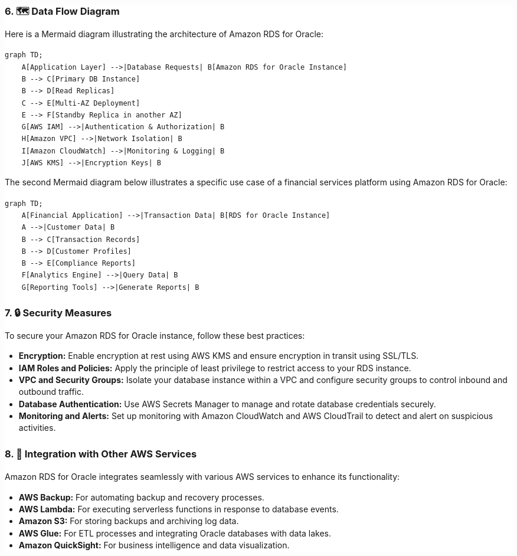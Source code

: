### 6. 🗺️ Data Flow Diagram

Here is a Mermaid diagram illustrating the architecture of Amazon RDS for Oracle:

```mermaid
graph TD;
    A[Application Layer] -->|Database Requests| B[Amazon RDS for Oracle Instance]
    B --> C[Primary DB Instance]
    B --> D[Read Replicas]
    C --> E[Multi-AZ Deployment]
    E --> F[Standby Replica in another AZ]
    G[AWS IAM] -->|Authentication & Authorization| B
    H[Amazon VPC] -->|Network Isolation| B
    I[Amazon CloudWatch] -->|Monitoring & Logging| B
    J[AWS KMS] -->|Encryption Keys| B
```

The second Mermaid diagram below illustrates a specific use case of a financial services platform using Amazon RDS for Oracle:

```mermaid
graph TD;
    A[Financial Application] -->|Transaction Data| B[RDS for Oracle Instance]
    A -->|Customer Data| B
    B --> C[Transaction Records]
    B --> D[Customer Profiles]
    B --> E[Compliance Reports]
    F[Analytics Engine] -->|Query Data| B
    G[Reporting Tools] -->|Generate Reports| B
```

### 7. 🔒 Security Measures

To secure your Amazon RDS for Oracle instance, follow these best practices:

* **Encryption:** Enable encryption at rest using AWS KMS and ensure encryption in transit using SSL/TLS.
* **IAM Roles and Policies:** Apply the principle of least privilege to restrict access to your RDS instance.
* **VPC and Security Groups:** Isolate your database instance within a VPC and configure security groups to control inbound and outbound traffic.
* **Database Authentication:** Use AWS Secrets Manager to manage and rotate database credentials securely.
* **Monitoring and Alerts:** Set up monitoring with Amazon CloudWatch and AWS CloudTrail to detect and alert on suspicious activities.

### 8. 🤝 Integration with Other AWS Services

Amazon RDS for Oracle integrates seamlessly with various AWS services to enhance its functionality:

* **AWS Backup:** For automating backup and recovery processes.
* **AWS Lambda:** For executing serverless functions in response to database events.
* **Amazon S3:** For storing backups and archiving log data.
* **AWS Glue:** For ETL processes and integrating Oracle databases with data lakes.
* **Amazon QuickSight:** For business intelligence and data visualization.
